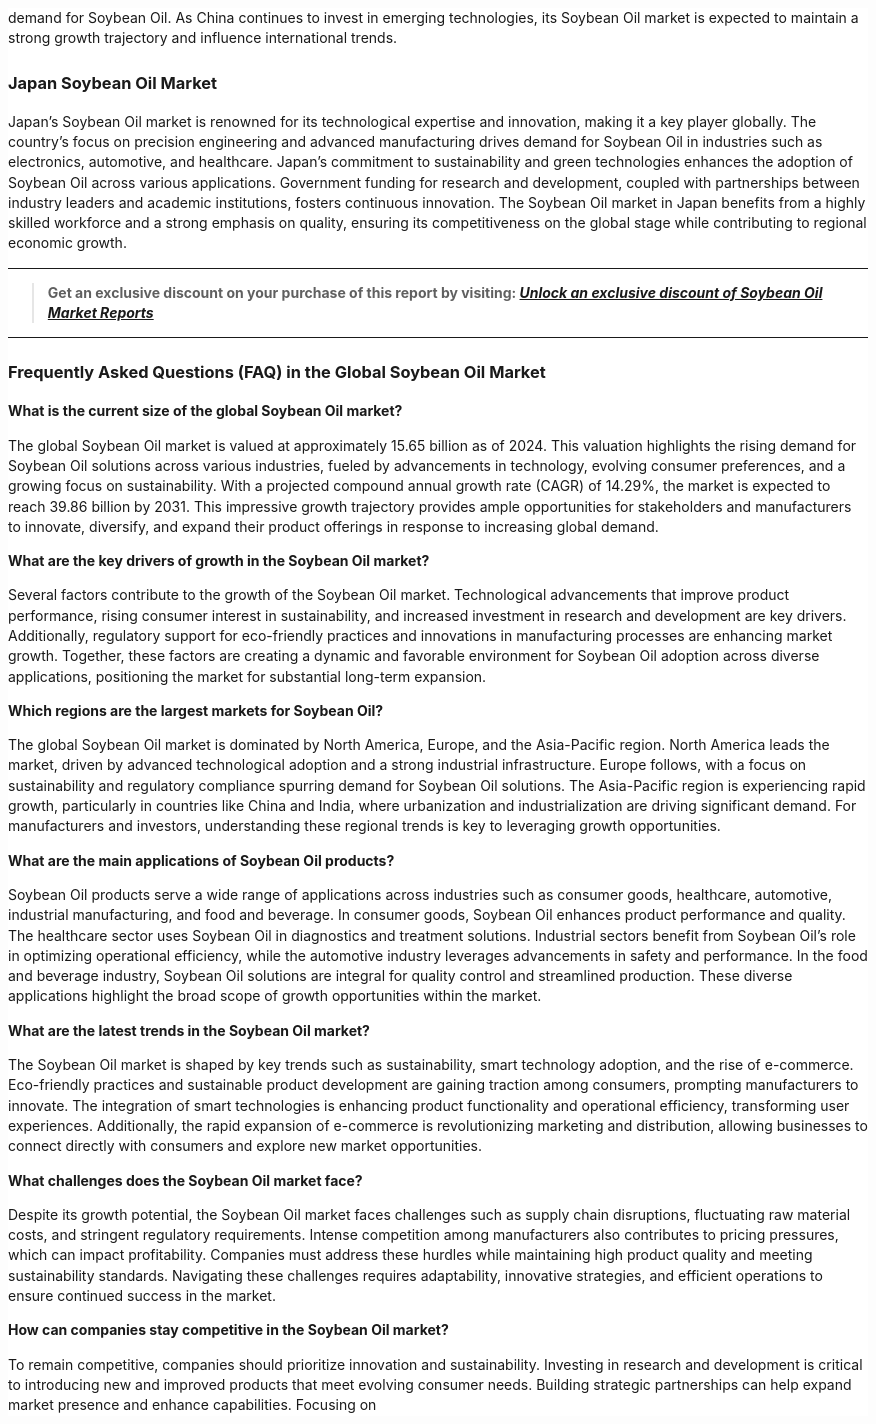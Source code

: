 demand for Soybean Oil. As China continues to invest in emerging technologies, its Soybean Oil market is expected to maintain a strong growth trajectory and influence international trends.</p><h3>Japan Soybean Oil Market</h3><p>Japan&rsquo;s Soybean Oil market is renowned for its technological expertise and innovation, making it a key player globally. The country&rsquo;s focus on precision engineering and advanced manufacturing drives demand for Soybean Oil in industries such as electronics, automotive, and healthcare. Japan&rsquo;s commitment to sustainability and green technologies enhances the adoption of Soybean Oil across various applications. Government funding for research and development, coupled with partnerships between industry leaders and academic institutions, fosters continuous innovation. The Soybean Oil market in Japan benefits from a highly skilled workforce and a strong emphasis on quality, ensuring its competitiveness on the global stage while contributing to regional economic growth.</p><hr /><blockquote><p><strong>Get an exclusive discount on your purchase of this report by visiting: <em><a href="://marketresearchpulse.com/ask-for-discount/66017?utm_source=Github&amp;utm_medium=0119">Unlock an exclusive discount of Soybean Oil Market Reports</a></em>&nbsp;</strong></p></blockquote><hr /><h3>Frequently Asked Questions (FAQ) in the Global Soybean Oil Market</h3><p><strong>What is the current size of the global Soybean Oil market?</strong></p><p>The global Soybean Oil market is valued at approximately 15.65 billion as of 2024. This valuation highlights the rising demand for Soybean Oil solutions across various industries, fueled by advancements in technology, evolving consumer preferences, and a growing focus on sustainability. With a projected compound annual growth rate (CAGR) of 14.29%, the market is expected to reach 39.86 billion by 2031. This impressive growth trajectory provides ample opportunities for stakeholders and manufacturers to innovate, diversify, and expand their product offerings in response to increasing global demand.</p><p><strong>What are the key drivers of growth in the Soybean Oil market?</strong></p><p>Several factors contribute to the growth of the Soybean Oil market. Technological advancements that improve product performance, rising consumer interest in sustainability, and increased investment in research and development are key drivers. Additionally, regulatory support for eco-friendly practices and innovations in manufacturing processes are enhancing market growth. Together, these factors are creating a dynamic and favorable environment for Soybean Oil adoption across diverse applications, positioning the market for substantial long-term expansion.</p><p><strong>Which regions are the largest markets for Soybean Oil?</strong></p><p>The global Soybean Oil market is dominated by North America, Europe, and the Asia-Pacific region. North America leads the market, driven by advanced technological adoption and a strong industrial infrastructure. Europe follows, with a focus on sustainability and regulatory compliance spurring demand for Soybean Oil solutions. The Asia-Pacific region is experiencing rapid growth, particularly in countries like China and India, where urbanization and industrialization are driving significant demand. For manufacturers and investors, understanding these regional trends is key to leveraging growth opportunities.</p><p><strong>What are the main applications of Soybean Oil products?</strong></p><p>Soybean Oil products serve a wide range of applications across industries such as consumer goods, healthcare, automotive, industrial manufacturing, and food and beverage. In consumer goods, Soybean Oil enhances product performance and quality. The healthcare sector uses Soybean Oil in diagnostics and treatment solutions. Industrial sectors benefit from Soybean Oil&rsquo;s role in optimizing operational efficiency, while the automotive industry leverages advancements in safety and performance. In the food and beverage industry, Soybean Oil solutions are integral for quality control and streamlined production. These diverse applications highlight the broad scope of growth opportunities within the market.</p><p><strong>What are the latest trends in the Soybean Oil market?</strong></p><p>The Soybean Oil market is shaped by key trends such as sustainability, smart technology adoption, and the rise of e-commerce. Eco-friendly practices and sustainable product development are gaining traction among consumers, prompting manufacturers to innovate. The integration of smart technologies is enhancing product functionality and operational efficiency, transforming user experiences. Additionally, the rapid expansion of e-commerce is revolutionizing marketing and distribution, allowing businesses to connect directly with consumers and explore new market opportunities.</p><p><strong>What challenges does the Soybean Oil market face?</strong></p><p>Despite its growth potential, the Soybean Oil market faces challenges such as supply chain disruptions, fluctuating raw material costs, and stringent regulatory requirements. Intense competition among manufacturers also contributes to pricing pressures, which can impact profitability. Companies must address these hurdles while maintaining high product quality and meeting sustainability standards. Navigating these challenges requires adaptability, innovative strategies, and efficient operations to ensure continued success in the market.</p><p><strong>How can companies stay competitive in the Soybean Oil market?</strong></p><p>To remain competitive, companies should prioritize innovation and sustainability. Investing in research and development is critical to introducing new and improved products that meet evolving consumer needs. Building strategic partnerships can help expand market presence and enhance capabilities. Focusing on